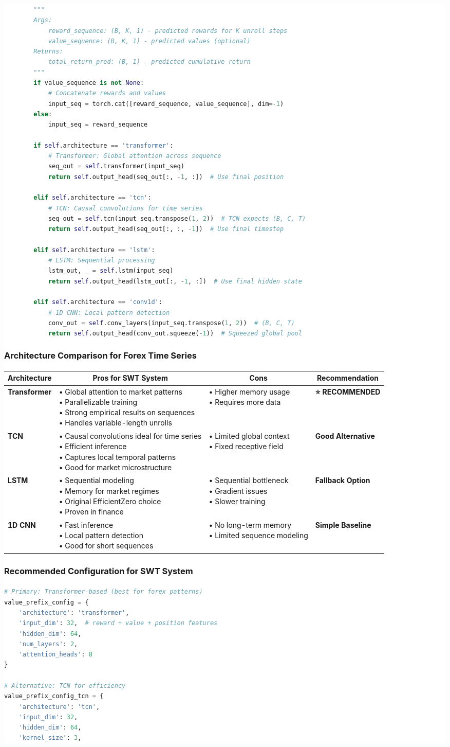 ```python
        """
        Args:
            reward_sequence: (B, K, 1) - predicted rewards for K unroll steps
            value_sequence: (B, K, 1) - predicted values (optional)
        Returns:
            total_return_pred: (B, 1) - predicted cumulative return
        """
        if value_sequence is not None:
            # Concatenate rewards and values
            input_seq = torch.cat([reward_sequence, value_sequence], dim=-1)
        else:
            input_seq = reward_sequence
            
        if self.architecture == 'transformer':
            # Transformer: Global attention across sequence
            seq_out = self.transformer(input_seq)
            return self.output_head(seq_out[:, -1, :])  # Use final position
            
        elif self.architecture == 'tcn':
            # TCN: Causal convolutions for time series
            seq_out = self.tcn(input_seq.transpose(1, 2))  # TCN expects (B, C, T)
            return self.output_head(seq_out[:, :, -1])  # Use final timestep
            
        elif self.architecture == 'lstm':
            # LSTM: Sequential processing
            lstm_out, _ = self.lstm(input_seq)
            return self.output_head(lstm_out[:, -1, :])  # Use final hidden state
            
        elif self.architecture == 'conv1d':
            # 1D CNN: Local pattern detection
            conv_out = self.conv_layers(input_seq.transpose(1, 2))  # (B, C, T)
            return self.output_head(conv_out.squeeze(-1))  # Squeezed global pool
```

### **Architecture Comparison for Forex Time Series**

| Architecture | Pros for SWT System | Cons | Recommendation |
|--------------|-------------------|------|----------------|
| **Transformer** | • Global attention to market patterns<br>• Parallelizable training<br>• Strong empirical results on sequences<br>• Handles variable-length unrolls | • Higher memory usage<br>• Requires more data | **⭐ RECOMMENDED** |
| **TCN** | • Causal convolutions ideal for time series<br>• Efficient inference<br>• Captures local temporal patterns<br>• Good for market microstructure | • Limited global context<br>• Fixed receptive field | **Good Alternative** |
| **LSTM** | • Sequential modeling<br>• Memory for market regimes<br>• Original EfficientZero choice<br>• Proven in finance | • Sequential bottleneck<br>• Gradient issues<br>• Slower training | **Fallback Option** |
| **1D CNN** | • Fast inference<br>• Local pattern detection<br>• Good for short sequences | • No long-term memory<br>• Limited sequence modeling | **Simple Baseline** |

### **Recommended Configuration for SWT System**

```python
# Primary: Transformer-based (best for forex patterns)
value_prefix_config = {
    'architecture': 'transformer',
    'input_dim': 32,  # reward + value + position features
    'hidden_dim': 64,
    'num_layers': 2,
    'attention_heads': 8
}

# Alternative: TCN for efficiency
value_prefix_config_tcn = {
    'architecture': 'tcn', 
    'input_dim': 32,
    'hidden_dim': 64,
    'kernel_size': 3,
```